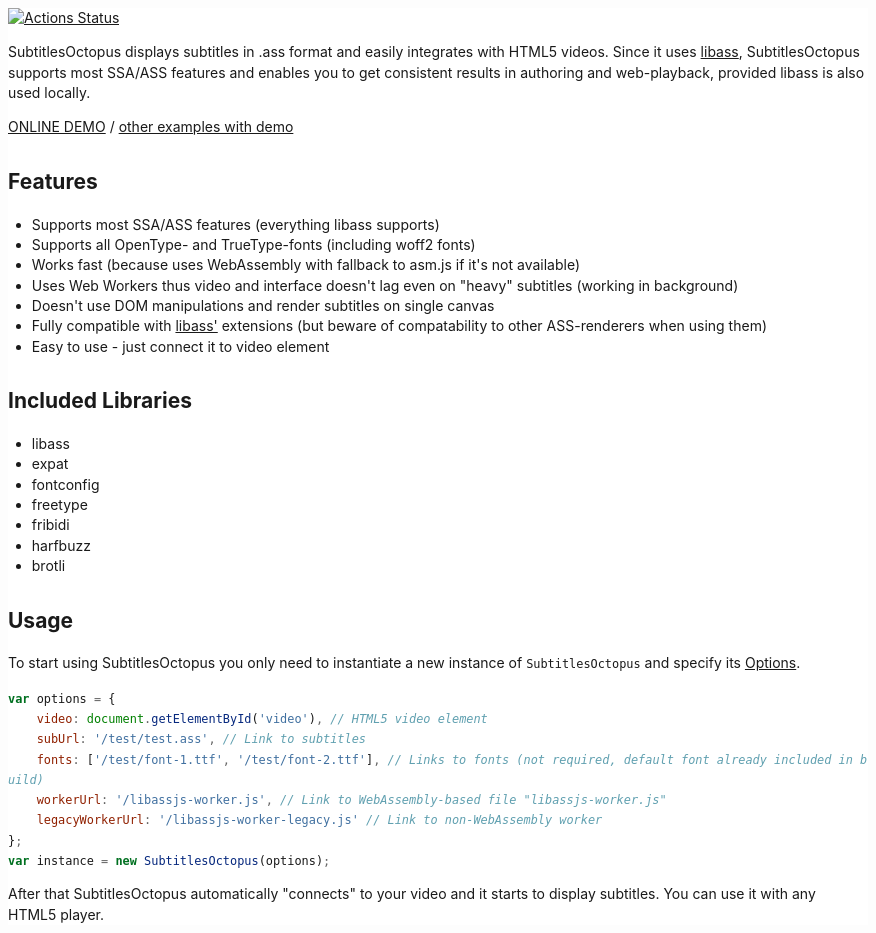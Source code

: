 [![Actions Status](https://github.com/passerbya/JavascriptSubtitlesOctopus/actions/workflows/emscripten.yml/badge.svg)](https://github.com/passerbya/JavascriptSubtitlesOctopus/actions/workflows/emscripten.yml?query=branch%3Amaster+event%3Apush)


SubtitlesOctopus displays subtitles in .ass format and easily integrates with HTML5 videos.
Since it uses [libass](https://github.com/passerbya/libass), SubtitlesOctopus supports most
SSA/ASS features and enables you to get consistent results in authoring and web-playback,
provided libass is also used locally.

[ONLINE DEMO](https://libass.github.io/JavascriptSubtitlesOctopus/videojs.html)
/ [other examples with demo](https://libass.github.io/JavascriptSubtitlesOctopus/)

## Features

- Supports most SSA/ASS features (everything libass supports)
- Supports all OpenType- and TrueType-fonts (including woff2 fonts)
- Works fast (because uses WebAssembly with fallback to asm.js if it's not available)
- Uses Web Workers thus video and interface doesn't lag even on "heavy" subtitles (working in background)
- Doesn't use DOM manipulations and render subtitles on single canvas
- Fully compatible with [libass'](https://github.com/passerbya/libass) extensions
  (but beware of compatability to other ASS-renderers when using them)
- Easy to use - just connect it to video element

## Included Libraries

* libass
* expat
* fontconfig
* freetype
* fribidi
* harfbuzz
* brotli

## Usage

To start using SubtitlesOctopus you only need to instantiate a new instance of
`SubtitlesOctopus` and specify its [Options](#options).

```javascript
var options = {
    video: document.getElementById('video'), // HTML5 video element
    subUrl: '/test/test.ass', // Link to subtitles
    fonts: ['/test/font-1.ttf', '/test/font-2.ttf'], // Links to fonts (not required, default font already included in build)
    workerUrl: '/libassjs-worker.js', // Link to WebAssembly-based file "libassjs-worker.js"
    legacyWorkerUrl: '/libassjs-worker-legacy.js' // Link to non-WebAssembly worker
};
var instance = new SubtitlesOctopus(options);
```

After that SubtitlesOctopus automatically "connects" to your video and it starts
to display subtitles. You can use it with any HTML5 player.
